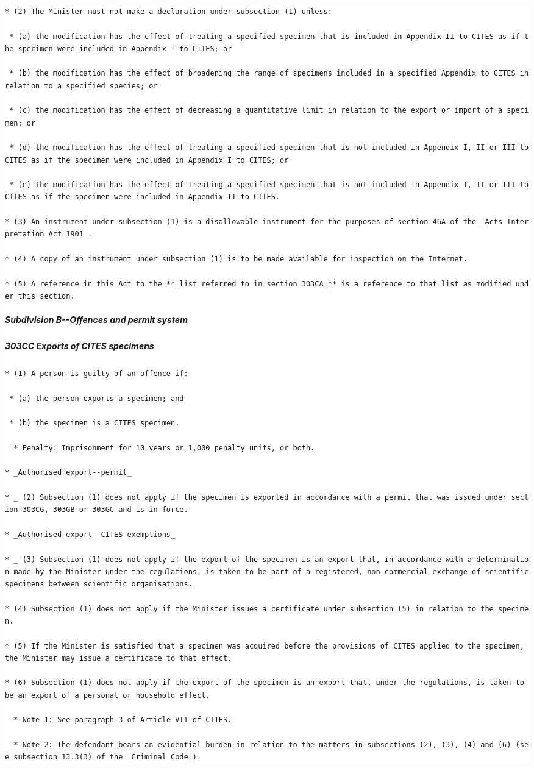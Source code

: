     * (2) The Minister must not make a declaration under subsection (1) unless:

     * (a) the modification has the effect of treating a specified specimen that is included in Appendix II to CITES as if the specimen were included in Appendix I to CITES; or

     * (b) the modification has the effect of broadening the range of specimens included in a specified Appendix to CITES in relation to a specified species; or

     * (c) the modification has the effect of decreasing a quantitative limit in relation to the export or import of a specimen; or

     * (d) the modification has the effect of treating a specified specimen that is not included in Appendix I, II or III to CITES as if the specimen were included in Appendix I to CITES; or

     * (e) the modification has the effect of treating a specified specimen that is not included in Appendix I, II or III to CITES as if the specimen were included in Appendix II to CITES.

    * (3) An instrument under subsection (1) is a disallowable instrument for the purposes of section 46A of the _Acts Interpretation Act 1901_.

    * (4) A copy of an instrument under subsection (1) is to be made available for inspection on the Internet.

    * (5) A reference in this Act to the **_list referred to in section 303CA_** is a reference to that list as modified under this section.

##### Subdivision B--Offences and permit system

##### 303CC  Exports of CITES specimens

    * (1) A person is guilty of an offence if:

     * (a) the person exports a specimen; and

     * (b) the specimen is a CITES specimen.

      * Penalty: Imprisonment for 10 years or 1,000 penalty units, or both.

    * _Authorised export--permit_

    * _	(2)	Subsection (1) does not apply if the specimen is exported in accordance with a permit that was issued under section 303CG, 303GB or 303GC and is in force.

    * _Authorised export--CITES exemptions_

    * _	(3)	Subsection (1) does not apply if the export of the specimen is an export that, in accordance with a determination made by the Minister under the regulations, is taken to be part of a registered, non-commercial exchange of scientific specimens between scientific organisations.

    * (4) Subsection (1) does not apply if the Minister issues a certificate under subsection (5) in relation to the specimen.

    * (5) If the Minister is satisfied that a specimen was acquired before the provisions of CITES applied to the specimen, the Minister may issue a certificate to that effect.

    * (6) Subsection (1) does not apply if the export of the specimen is an export that, under the regulations, is taken to be an export of a personal or household effect.

      * Note 1: See paragraph 3 of Article VII of CITES.

      * Note 2: The defendant bears an evidential burden in relation to the matters in subsections (2), (3), (4) and (6) (see subsection 13.3(3) of the _Criminal Code_).
